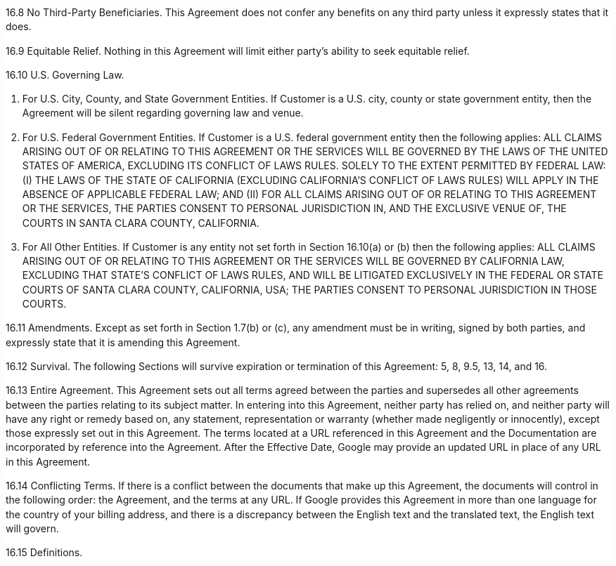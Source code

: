 16.8 No Third-Party Beneficiaries. This Agreement does not confer any benefits on any third party unless it expressly states that it does.

16.9 Equitable Relief. Nothing in this Agreement will limit either party’s ability to seek equitable relief.

16.10 U.S. Governing Law.

1.  For U.S. City, County, and State Government Entities. If Customer is a U.S. city, county or state government entity, then the Agreement will be silent regarding governing law and venue.

2.  For U.S. Federal Government Entities. If Customer is a U.S. federal government entity then the following applies: ALL CLAIMS ARISING OUT OF OR RELATING TO THIS AGREEMENT OR THE SERVICES WILL BE GOVERNED BY THE LAWS OF THE UNITED STATES OF AMERICA, EXCLUDING ITS CONFLICT OF LAWS RULES. SOLELY TO THE EXTENT PERMITTED BY FEDERAL LAW: (I) THE LAWS OF THE STATE OF CALIFORNIA (EXCLUDING CALIFORNIA’S CONFLICT OF LAWS RULES) WILL APPLY IN THE ABSENCE OF APPLICABLE FEDERAL LAW; AND (II) FOR ALL CLAIMS ARISING OUT OF OR RELATING TO THIS AGREEMENT OR THE SERVICES, THE PARTIES CONSENT TO PERSONAL JURISDICTION IN, AND THE EXCLUSIVE VENUE OF, THE COURTS IN SANTA CLARA COUNTY, CALIFORNIA.

3.  For All Other Entities. If Customer is any entity not set forth in Section 16.10(a) or (b) then the following applies: ALL CLAIMS ARISING OUT OF OR RELATING TO THIS AGREEMENT OR THE SERVICES WILL BE GOVERNED BY CALIFORNIA LAW, EXCLUDING THAT STATE’S CONFLICT OF LAWS RULES, AND WILL BE LITIGATED EXCLUSIVELY IN THE FEDERAL OR STATE COURTS OF SANTA CLARA COUNTY, CALIFORNIA, USA; THE PARTIES CONSENT TO PERSONAL JURISDICTION IN THOSE COURTS.

16.11 Amendments. Except as set forth in Section 1.7(b) or (c), any amendment must be in writing, signed by both parties, and expressly state that it is amending this Agreement.

16.12 Survival. The following Sections will survive expiration or termination of this Agreement: 5, 8, 9.5, 13, 14, and 16.

16.13 Entire Agreement. This Agreement sets out all terms agreed between the parties and supersedes all other agreements between the parties relating to its subject matter. In entering into this Agreement, neither party has relied on, and neither party will have any right or remedy based on, any statement, representation or warranty (whether made negligently or innocently), except those expressly set out in this Agreement. The terms located at a URL referenced in this Agreement and the Documentation are incorporated by reference into the Agreement. After the Effective Date, Google may provide an updated URL in place of any URL in this Agreement.

16.14 Conflicting Terms. If there is a conflict between the documents that make up this Agreement, the documents will control in the following order: the Agreement, and the terms at any URL. If Google provides this Agreement in more than one language for the country of your billing address, and there is a discrepancy between the English text and the translated text, the English text will govern.

16.15 Definitions.
